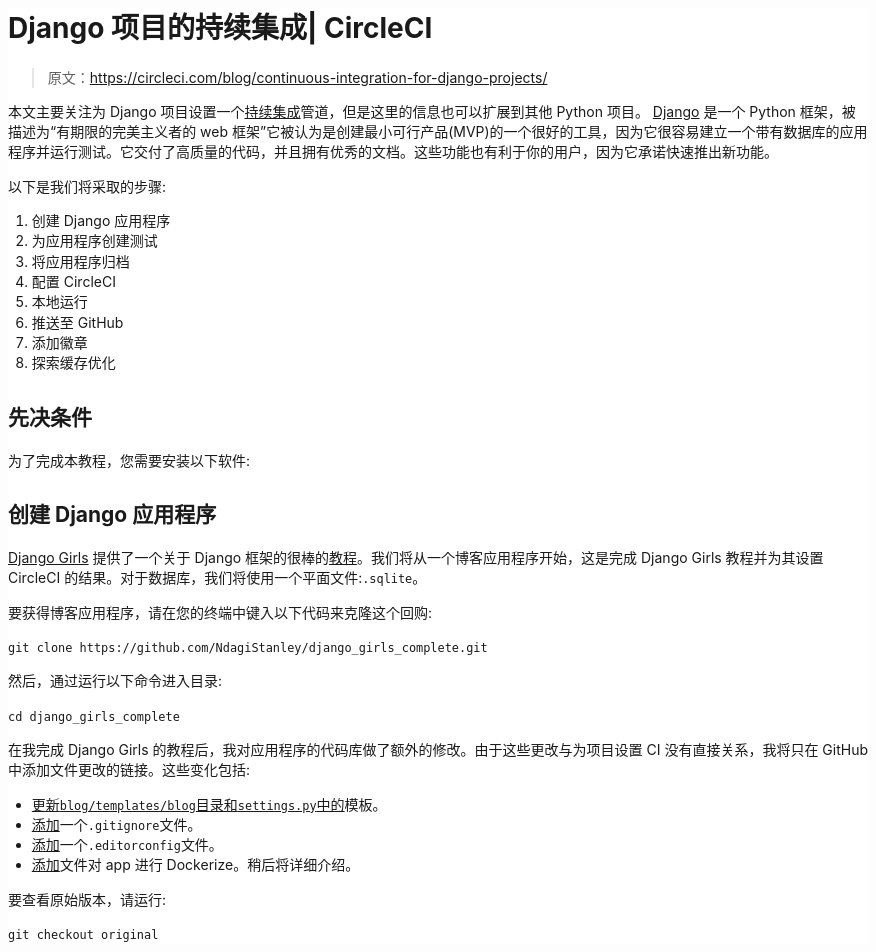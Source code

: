 # Django 项目的持续集成| CircleCI

> 原文：<https://circleci.com/blog/continuous-integration-for-django-projects/>

本文主要关注为 Django 项目设置一个[持续集成](https://circleci.com/continuous-integration/)管道，但是这里的信息也可以扩展到其他 Python 项目。 [Django](https://www.djangoproject.com/) 是一个 Python 框架，被描述为“有期限的完美主义者的 web 框架”它被认为是创建最小可行产品(MVP)的一个很好的工具，因为它很容易建立一个带有数据库的应用程序并运行测试。它交付了高质量的代码，并且拥有优秀的文档。这些功能也有利于你的用户，因为它承诺快速推出新功能。

以下是我们将采取的步骤:

1.  创建 Django 应用程序
2.  为应用程序创建测试
3.  将应用程序归档
4.  配置 CircleCI
5.  本地运行
6.  推送至 GitHub
7.  添加徽章
8.  探索缓存优化

## 先决条件

为了完成本教程，您需要安装以下软件:

## 创建 Django 应用程序

[Django Girls](https://djangogirls.org/) 提供了一个关于 Django 框架的很棒的[教程](https://tutorial.djangogirls.org/)。我们将从一个博客应用程序开始，这是完成 Django Girls 教程并为其设置 CircleCI 的结果。对于数据库，我们将使用一个平面文件:`.sqlite`。

要获得博客应用程序，请在您的终端中键入以下代码来克隆这个回购:

```
git clone https://github.com/NdagiStanley/django_girls_complete.git 
```

然后，通过运行以下命令进入目录:

```
cd django_girls_complete 
```

在我完成 Django Girls 的教程后，我对应用程序的代码库做了额外的修改。由于这些更改与为项目设置 CI 没有直接关系，我将只在 GitHub 中添加文件更改的链接。这些变化包括:

*   [更新`blog/templates/blog`目录和`settings.py`中的](https://github.com/NdagiStanley/django_girls_complete/commit/83cb95cb9570786933a90a228fd4aecf9309337f)模板。
*   [添加](https://github.com/NdagiStanley/django_girls_complete/pull/3/files#diff-a084b794bc0759e7a6b77810e01874f2)一个`.gitignore`文件。
*   [添加](https://github.com/NdagiStanley/django_girls_complete/pull/3/files#diff-1e70daafb475c0ce3fef7d2728279182)一个`.editorconfig`文件。
*   [添加](https://github.com/NdagiStanley/django_girls_complete/pull/3/commits/d6e2aae1867aec1f12aadc5e41f59a6c0c2c2d94)文件对 app 进行 Dockerize。稍后将详细介绍。

要查看原始版本，请运行:

```
git checkout original 
```
